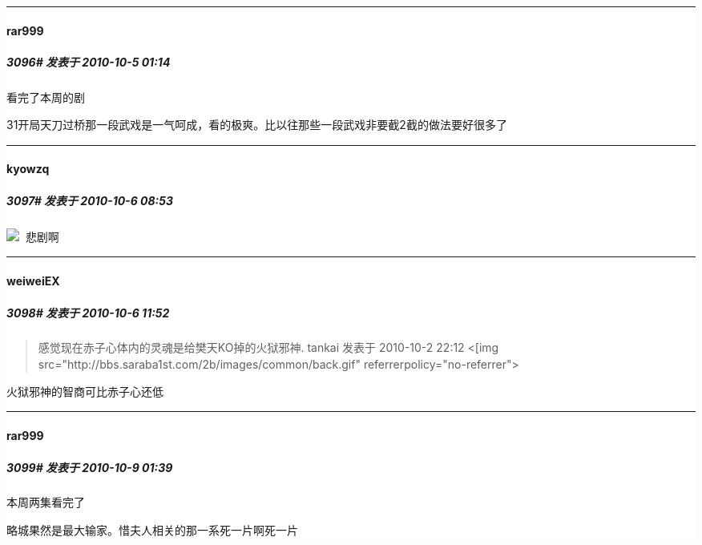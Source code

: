 


-----

####  rar999  
##### 3096#       发表于 2010-10-5 01:14




看完了本周的剧

31开局天刀过桥那一段武戏是一气呵成，看的极爽。比以往那些一段武戏非要截2截的做法要好很多了







-----

####  kyowzq  
##### 3097#       发表于 2010-10-6 08:53



<img src="https://static.saraba1st.com/image/smiley/face/191.gif" referrerpolicy="no-referrer">  悲剧啊







-----

####  weiweiEX  
##### 3098#       发表于 2010-10-6 11:52



<blockquote>感觉现在赤子心体内的灵魂是给樊天KO掉的火狱邪神.
tankai 发表于 2010-10-2 22:12 <[img src="http://bbs.saraba1st.com/2b/images/common/back.gif" referrerpolicy="no-referrer"></blockquote>
火狱邪神的智商可比赤子心还低







-----

####  rar999  
##### 3099#       发表于 2010-10-9 01:39




本周两集看完了

略城果然是最大输家。惜夫人相关的那一系死一片啊死一片


